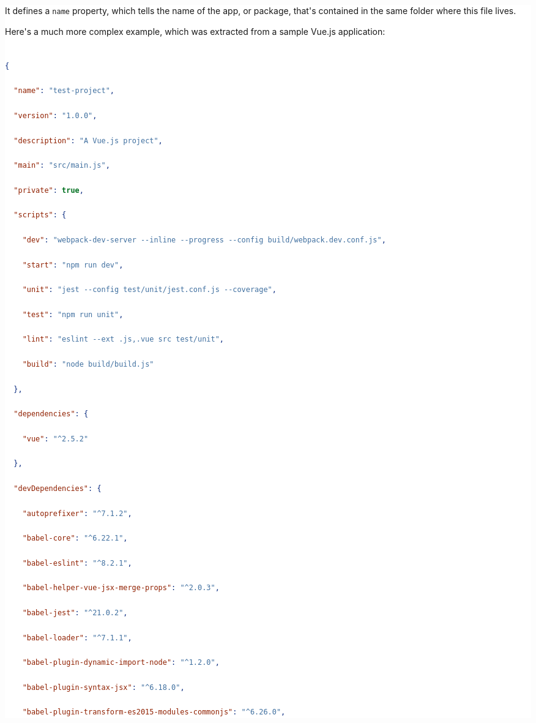

It defines a `name` property, which tells the name of the app, or package, that's contained in the same folder where this file lives.



Here's a much more complex example, which was extracted from a sample Vue.js application:



```json

{

  "name": "test-project",

  "version": "1.0.0",

  "description": "A Vue.js project",

  "main": "src/main.js",

  "private": true,

  "scripts": {

    "dev": "webpack-dev-server --inline --progress --config build/webpack.dev.conf.js",

    "start": "npm run dev",

    "unit": "jest --config test/unit/jest.conf.js --coverage",

    "test": "npm run unit",

    "lint": "eslint --ext .js,.vue src test/unit",

    "build": "node build/build.js"

  },

  "dependencies": {

    "vue": "^2.5.2"

  },

  "devDependencies": {

    "autoprefixer": "^7.1.2",

    "babel-core": "^6.22.1",

    "babel-eslint": "^8.2.1",

    "babel-helper-vue-jsx-merge-props": "^2.0.3",

    "babel-jest": "^21.0.2",

    "babel-loader": "^7.1.1",

    "babel-plugin-dynamic-import-node": "^1.2.0",

    "babel-plugin-syntax-jsx": "^6.18.0",

    "babel-plugin-transform-es2015-modules-commonjs": "^6.26.0",

```